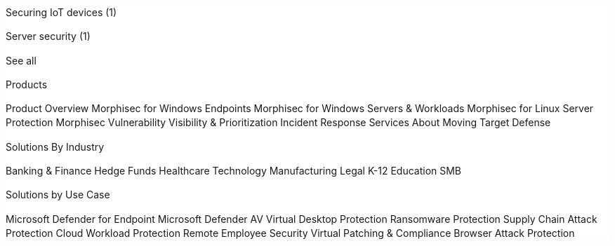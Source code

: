 Securing IoT devices (1)


Server security (1)


See all



























Products

Product Overview
Morphisec for Windows Endpoints
Morphisec for Windows Servers & Workloads
Morphisec for Linux Server Protection
Morphisec Vulnerability Visibility & Prioritization
Incident Response Services
About Moving Target Defense

Solutions By Industry

Banking & Finance
Hedge Funds
Healthcare
Technology
Manufacturing
Legal
K-12 Education
SMB

Solutions by Use Case

Microsoft Defender for Endpoint
Microsoft Defender AV
Virtual Desktop Protection
Ransomware Protection
Supply Chain Attack Protection
Cloud Workload Protection
Remote Employee Security
Virtual Patching & Compliance
Browser Attack Protection


